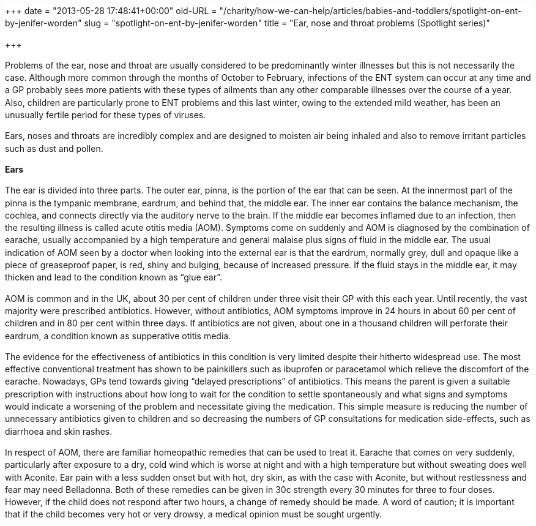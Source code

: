 +++
date = "2013-05-28 17:48:41+00:00"
old-URL = "/charity/how-we-can-help/articles/babies-and-toddlers/spotlight-on-ent-by-jenifer-worden"
slug = "spotlight-on-ent-by-jenifer-worden"
title = "Ear, nose and throat problems (Spotlight series)"

+++

Problems of the ear, nose and throat are usually considered to be predominantly winter illnesses but this is not necessarily the case. Although more common through the months of October to February, infections of the ENT system can occur at any time and a GP probably sees more patients with these types of ailments than any other comparable illnesses over the course of a year. Also, children are particularly prone to ENT problems and this last winter, owing to the extended mild weather, has been an unusually fertile period for these types of viruses.

Ears, noses and throats are incredibly complex and are designed to moisten air being inhaled and also to remove irritant particles such as dust and pollen.

**Ears**

The ear is divided into three parts. The outer ear, pinna, is the portion of the ear that can be seen. At the innermost part of the pinna is the tympanic membrane, eardrum, and behind that, the middle ear. The inner ear contains the balance mechanism, the cochlea, and connects directly via the auditory nerve to the brain. If the middle ear becomes inflamed due to an infection, then the resulting illness is called acute otitis media (AOM). Symptoms come on suddenly and AOM is diagnosed by the combination of earache, usually accompanied by a high temperature and general malaise plus signs of fluid in the middle ear. The usual indication of AOM seen by a doctor when looking into the external ear is that the eardrum, normally grey, dull and opaque like a piece of greaseproof paper, is red, shiny and bulging, because of increased pressure. If the fluid stays in the middle ear, it may thicken and lead to the condition known as “glue ear”.

AOM is common and in the UK, about 30 per cent of children under three visit their GP with this each year. Until recently, the vast majority were prescribed antibiotics. However, without antibiotics, AOM symptoms improve in 24 hours in about 60 per cent of children and in 80 per cent within three days. If antibiotics are not given, about one in a thousand children will perforate their eardrum, a condition known as supperative otitis media.

The evidence for the effectiveness of antibiotics in this condition is very limited despite their hitherto widespread use. The most effective conventional treatment has shown to be painkillers such as ibuprofen or paracetamol which relieve the discomfort of the earache. Nowadays, GPs tend towards giving “delayed prescriptions” of antibiotics. This means the parent is given a suitable prescription with instructions about how long to wait for the condition to settle spontaneously and what signs and symptoms would indicate a worsening of the problem and necessitate giving the medication. This simple measure is reducing the number of unnecessary antibiotics given to children and so decreasing the numbers of GP consultations for medication side-effects, such as diarrhoea and skin rashes.

In respect of AOM, there are familiar homeopathic remedies that can be used to treat it. Earache that comes on very suddenly, particularly after exposure to a dry, cold wind which is worse at night and with a high temperature but without sweating does well with Aconite. Ear pain with a less sudden onset but with hot, dry skin, as with the case with Aconite, but without restlessness and fear may need Belladonna. Both of these remedies can be given in 30c strength every 30 minutes for three to four doses. However, if the child does not respond after two hours, a change of remedy should be made. A word of caution; it is important that if the child becomes very hot or very drowsy, a medical opinion must be sought urgently.
